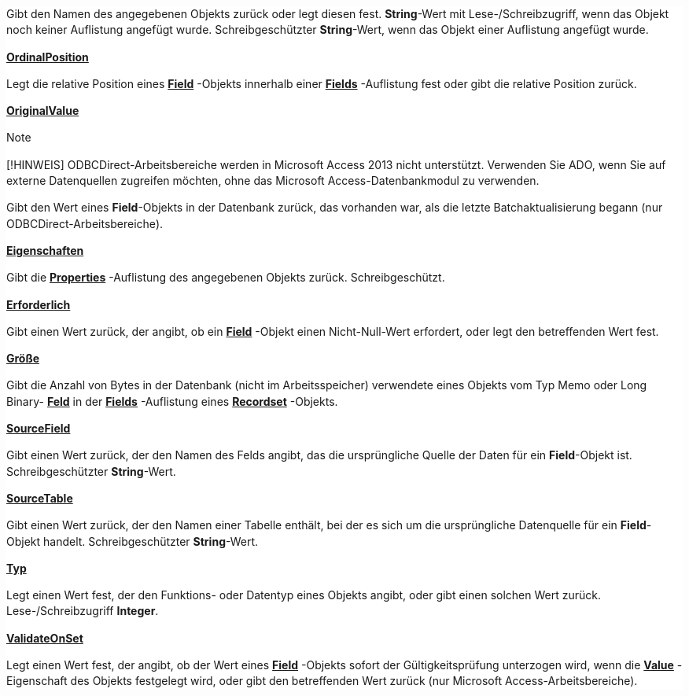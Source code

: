 <td><p>Gibt den Namen des angegebenen Objekts zurück oder legt diesen fest. <strong>String</strong>-Wert mit Lese-/Schreibzugriff, wenn das Objekt noch keiner Auflistung angefügt wurde. Schreibgeschützter <strong>String</strong>-Wert, wenn das Objekt einer Auflistung angefügt wurde.</p></td>
</tr>
<tr class="odd">
<td><p><strong><a href="field-ordinalposition-property-dao.md">OrdinalPosition</a></strong></p></td>
<td><p>Legt die relative Position eines <strong><a href="field-object-dao.md">Field</a></strong> -Objekts innerhalb einer <strong><a href="fields-collection-dao.md">Fields</a></strong> -Auflistung fest oder gibt die relative Position zurück.</p></td>
</tr>
<tr class="even">
<td><p><strong><a href="field-originalvalue-property-dao.md">OriginalValue</a></strong></p></td>
<td><p></p>

> [!NOTE]
> [!HINWEIS] ODBCDirect-Arbeitsbereiche werden in Microsoft Access 2013 nicht unterstützt. Verwenden Sie ADO, wenn Sie auf externe Datenquellen zugreifen möchten, ohne das Microsoft Access-Datenbankmodul zu verwenden.


<p>Gibt den Wert eines <strong>Field</strong>-Objekts in der Datenbank zurück, das vorhanden war, als die letzte Batchaktualisierung begann (nur ODBCDirect-Arbeitsbereiche).</p></td>
</tr>
<tr class="odd">
<td><p><strong><a href="field-properties-property-dao.md">Eigenschaften</a></strong></p></td>
<td><p>Gibt die <strong><a href="properties-collection-dao.md">Properties</a></strong> -Auflistung des angegebenen Objekts zurück. Schreibgeschützt.</p></td>
</tr>
<tr class="even">
<td><p><strong><a href="field-required-property-dao.md">Erforderlich</a></strong></p></td>
<td><p>Gibt einen Wert zurück, der angibt, ob ein <strong><a href="field-object-dao.md">Field</a></strong> -Objekt einen Nicht-Null-Wert erfordert, oder legt den betreffenden Wert fest.</p></td>
</tr>
<tr class="odd">
<td><p><strong><a href="field-fieldsize-property-dao.md">Größe</a></strong></p></td>
<td><p>Gibt die Anzahl von Bytes in der Datenbank (nicht im Arbeitsspeicher) verwendete eines Objekts vom Typ Memo oder Long Binary- <strong><a href="field-object-dao.md">Feld</a></strong> in der <strong><a href="fields-collection-dao.md">Fields</a></strong> -Auflistung eines <strong><a href="recordset-object-dao.md">Recordset</a></strong> -Objekts.</p></td>
</tr>
<tr class="even">
<td><p><strong><a href="field-sourcefield-property-dao.md">SourceField</a></strong></p></td>
<td><p>Gibt einen Wert zurück, der den Namen des Felds angibt, das die ursprüngliche Quelle der Daten für ein <strong>Field</strong>-Objekt ist. Schreibgeschützter <strong>String</strong>-Wert.</p></td>
</tr>
<tr class="odd">
<td><p><strong><a href="field-sourcetable-property-dao.md">SourceTable</a></strong></p></td>
<td><p>Gibt einen Wert zurück, der den Namen einer Tabelle enthält, bei der es sich um die ursprüngliche Datenquelle für ein <strong>Field</strong>-Objekt handelt. Schreibgeschützter <strong>String</strong>-Wert.</p></td>
</tr>
<tr class="even">
<td><p><strong><a href="field-type-property-dao.md">Typ</a></strong></p></td>
<td><p>Legt einen Wert fest, der den Funktions- oder Datentyp eines Objekts angibt, oder gibt einen solchen Wert zurück. Lese-/Schreibzugriff <strong>Integer</strong>.</p></td>
</tr>
<tr class="odd">
<td><p><strong><a href="field-validateonset-property-dao.md">ValidateOnSet</a></strong></p></td>
<td><p>Legt einen Wert fest, der angibt, ob der Wert eines <strong><a href="field-object-dao.md">Field</a></strong> -Objekts sofort der Gültigkeitsprüfung unterzogen wird, wenn die <strong><a href="field-value-property-dao.md">Value</a></strong> -Eigenschaft des Objekts festgelegt wird, oder gibt den betreffenden Wert zurück (nur Microsoft Access-Arbeitsbereiche).</p></td>
</tr>
